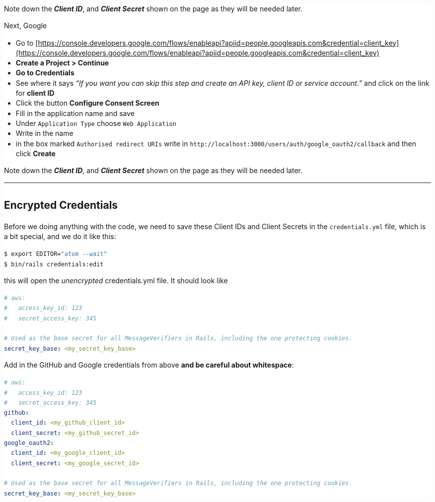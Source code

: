 Note down the _**Client ID**_, and _**Client Secret**_ shown on the page as they will be needed later.

Next, Google
- Go to [https://console.developers.google.com/flows/enableapi?apiid=people.googleapis.com&credential=client_key](https://console.developers.google.com/flows/enableapi?apiid=people.googleapis.com&credential=client_key)
- **Create a Project > Continue**
- **Go to Credentials**
- See where it says _“If you want you can skip this step and create an  API key, client ID  or  service account.”_ and click on the link for **client ID**
- Click the button **Configure Consent Screen**
- Fill in the application name and save
- Under `Application Type` choose `Web Application`
- Write in the name 
- in the box marked `Authorised redirect URIs` write in `http://localhost:3000/users/auth/google_oauth2/callback` 
and then click **Create**

Note down the _**Client ID**_, and _**Client Secret**_ shown on the page as they will be needed later.

---
## Encrypted Credentials 

Before we doing anything with the code, we need to save these Client IDs and Client Secrets in the `credentials.yml` file, which is a bit special, and we do it like this:

```bash
$ export EDITOR="atom --wait"
$ bin/rails credentials:edit
```

this will open the _unencrypted_ credentials.yml file. It should look like

```yml
# aws:
#   access_key_id: 123
#   secret_access_key: 345

# Used as the base secret for all MessageVerifiers in Rails, including the one protecting cookies.
secret_key_base: <my_secret_key_base>

```

Add in the GitHub and Google credentials from above **and be careful about whitespace**:

```yml
# aws:
#   access_key_id: 123
#   secret_access_key: 345
github:
  client_id: <my_github_client_id>
  client_secret: <my_github_secret_id>
google_oauth2:
  client_id: <my_google_client_id>
  client_secret: <my_google_secret_id>

# Used as the base secret for all MessageVerifiers in Rails, including the one protecting cookies.
secret_key_base: <my_secret_key_base>
```
